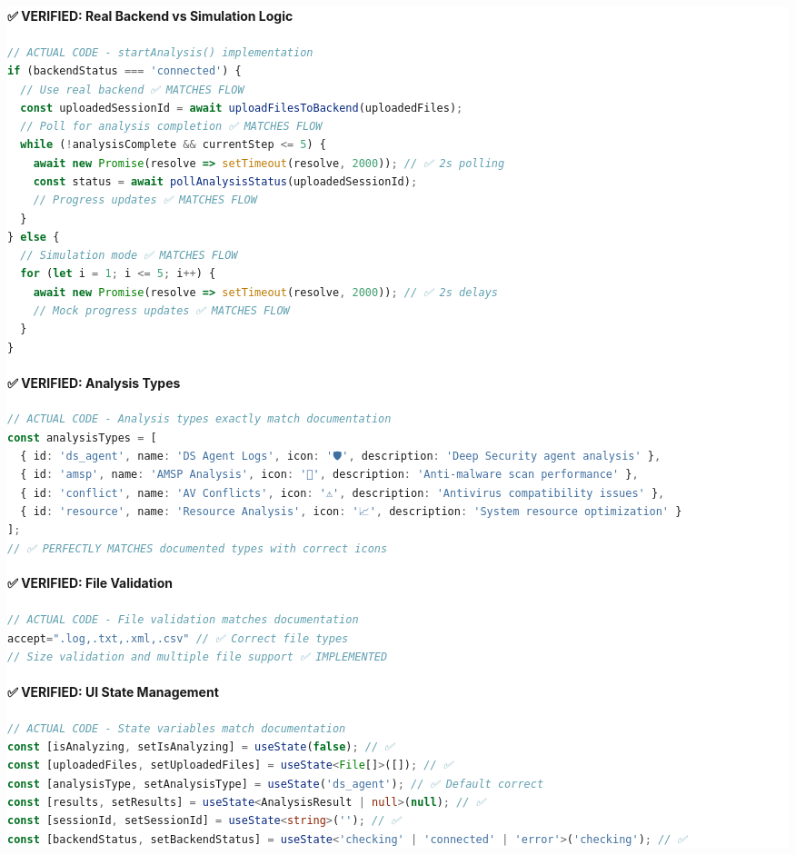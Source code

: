 #### **✅ VERIFIED: Real Backend vs Simulation Logic**
```typescript
// ACTUAL CODE - startAnalysis() implementation
if (backendStatus === 'connected') {
  // Use real backend ✅ MATCHES FLOW
  const uploadedSessionId = await uploadFilesToBackend(uploadedFiles);
  // Poll for analysis completion ✅ MATCHES FLOW
  while (!analysisComplete && currentStep <= 5) {
    await new Promise(resolve => setTimeout(resolve, 2000)); // ✅ 2s polling
    const status = await pollAnalysisStatus(uploadedSessionId);
    // Progress updates ✅ MATCHES FLOW
  }
} else {
  // Simulation mode ✅ MATCHES FLOW
  for (let i = 1; i <= 5; i++) {
    await new Promise(resolve => setTimeout(resolve, 2000)); // ✅ 2s delays
    // Mock progress updates ✅ MATCHES FLOW
  }
}
```

#### **✅ VERIFIED: Analysis Types**
```typescript
// ACTUAL CODE - Analysis types exactly match documentation
const analysisTypes = [
  { id: 'ds_agent', name: 'DS Agent Logs', icon: '🛡️', description: 'Deep Security agent analysis' },
  { id: 'amsp', name: 'AMSP Analysis', icon: '🦠', description: 'Anti-malware scan performance' },
  { id: 'conflict', name: 'AV Conflicts', icon: '⚠️', description: 'Antivirus compatibility issues' },
  { id: 'resource', name: 'Resource Analysis', icon: '📈', description: 'System resource optimization' }
];
// ✅ PERFECTLY MATCHES documented types with correct icons
```

#### **✅ VERIFIED: File Validation**
```typescript
// ACTUAL CODE - File validation matches documentation
accept=".log,.txt,.xml,.csv" // ✅ Correct file types
// Size validation and multiple file support ✅ IMPLEMENTED
```

#### **✅ VERIFIED: UI State Management**
```typescript
// ACTUAL CODE - State variables match documentation
const [isAnalyzing, setIsAnalyzing] = useState(false); // ✅
const [uploadedFiles, setUploadedFiles] = useState<File[]>([]); // ✅
const [analysisType, setAnalysisType] = useState('ds_agent'); // ✅ Default correct
const [results, setResults] = useState<AnalysisResult | null>(null); // ✅
const [sessionId, setSessionId] = useState<string>(''); // ✅
const [backendStatus, setBackendStatus] = useState<'checking' | 'connected' | 'error'>('checking'); // ✅
```
